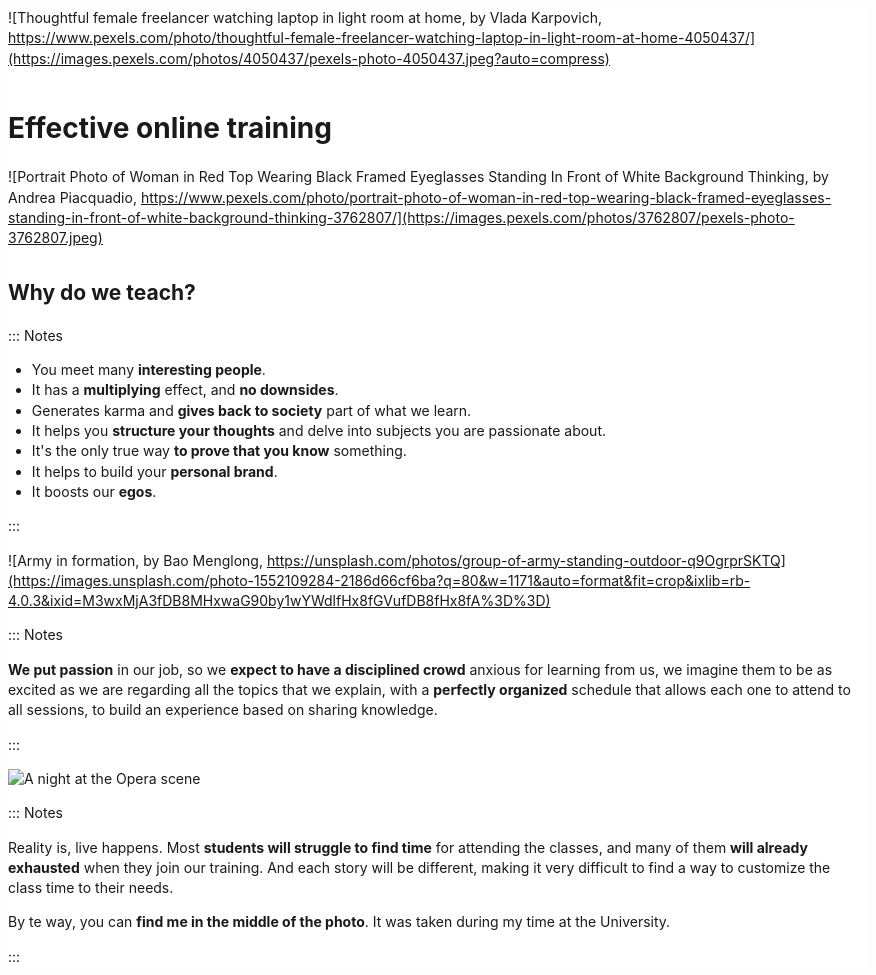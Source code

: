 [](#title,coverbg)

![Thoughtful female freelancer watching laptop in light room at home, by Vlada Karpovich, https://www.pexels.com/photo/thoughtful-female-freelancer-watching-laptop-in-light-room-at-home-4050437/](https://images.pexels.com/photos/4050437/pexels-photo-4050437.jpeg?auto=compress)

# Effective online training


[](#why-do-we-teach,.coverbg)

![Portrait Photo of Woman in Red Top Wearing Black Framed Eyeglasses Standing In Front of White Background Thinking, by Andrea Piacquadio, https://www.pexels.com/photo/portrait-photo-of-woman-in-red-top-wearing-black-framed-eyeglasses-standing-in-front-of-white-background-thinking-3762807/](https://images.pexels.com/photos/3762807/pexels-photo-3762807.jpeg)

## Why do we teach?

::: Notes

* You meet many **interesting people**.
* It has a **multiplying** effect, and **no downsides**.
* Generates karma and **gives back to society** part of what we learn.
* It helps you **structure your thoughts** and delve into subjects you are passionate about.
* It's the only true way **to prove that you know** something.
* It helps to build your **personal brand**.
* It boosts our **egos**.

:::

[](.coverbg)

![Army in formation, by Bao Menglong, https://unsplash.com/photos/group-of-army-standing-outdoor-q9OgrprSKTQ](https://images.unsplash.com/photo-1552109284-2186d66cf6ba?q=80&w=1171&auto=format&fit=crop&ixlib=rb-4.0.3&ixid=M3wxMjA3fDB8MHxwaG90by1wYWdlfHx8fGVufDB8fHx8fA%3D%3D)

::: Notes

**We put passion** in our job, so we **expect to have a disciplined crowd**
anxious for learning from us, we imagine them to be as excited as we are
regarding all the topics that we explain, with a **perfectly organized**
schedule that allows each one to attend to all sessions, to build
an experience based on sharing knowledge.

:::


[](.coverbg)

![A night at the Opera scene](https://img2.rtve.es/i/?w=1600&i=1643645636805.jpg)

::: Notes

Reality is, live happens. Most **students will struggle to find time** for
attending the classes, and many of them **will already exhausted** when they
join our training. And each story will be different, making it very difficult
to find a way to customize the class time to their needs.

By te way, you can **find me in the middle of the photo**. It was taken during
my time at the University.

:::

